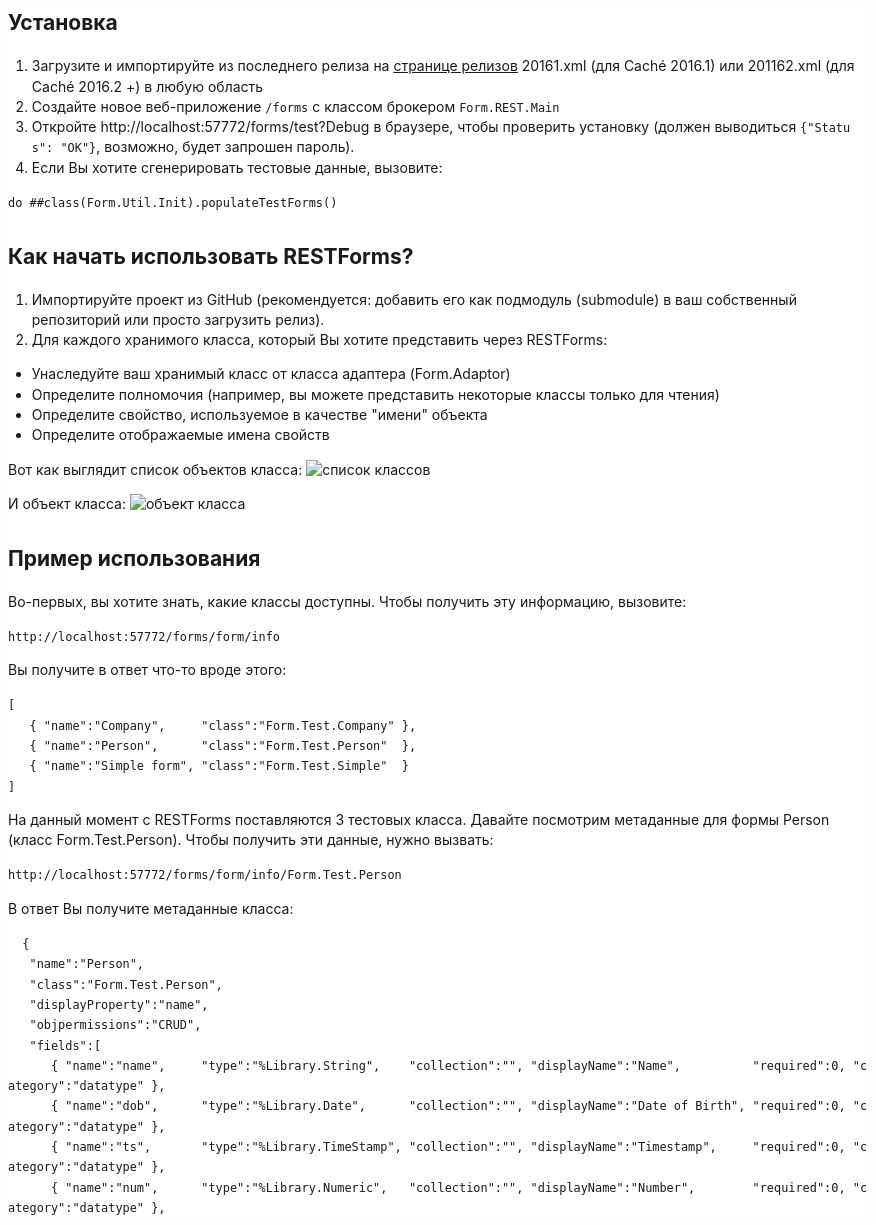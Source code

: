 ## Установка
1.	Загрузите и импортируйте из последнего релиза на [странице релизов](https://github.com/intersystems-ru/RESTForms/releases/tag/v1.0) 20161.xml (для Caché 2016.1) или 201162.xml (для Caché 2016.2 +) в любую область
2.	Создайте новое веб-приложение `/forms` с классом брокером `Form.REST.Main`
3.	Откройте http://localhost:57772/forms/test?Debug в браузере, чтобы проверить установку (должен выводиться `{"Status": "OK"}`, возможно, будет запрошен пароль).
4. Если Вы хотите сгенерировать тестовые данные, вызовите:
```xml
do ##class(Form.Util.Init).populateTestForms()
```
## Как начать использовать RESTForms?

1. Импортируйте проект из GitHub (рекомендуется: добавить его как подмодуль (submodule) в ваш собственный репозиторий или просто загрузить релиз).
2. Для каждого хранимого класса, который Вы хотите представить через RESTForms:
 - Унаследуйте ваш хранимый класс от класса адаптера (Form.Adaptor)
 - Определите полномочия (например, вы можете представить некоторые классы только для чтения)
 - Определите свойство, используемое в качестве "имени" объекта
 - Определите отображаемые имена свойств
 
 Вот как выглядит список объектов класса:
 ![список классов](https://habrastorage.org/web/28d/759/b86/28d759b8637b4a13889987c2a5db5a5f.png)
 
 И объект класса:
 ![объект класса](https://habrastorage.org/web/8a4/cad/c93/8a4cadc931bd48b5b617c541fd2e5184.png)


## Пример использования
Во-первых, вы хотите знать, какие классы доступны. Чтобы получить эту информацию, вызовите:
```xml
http://localhost:57772/forms/form/info
```
Вы получите в ответ что-то вроде этого:
```xml
[
   { "name":"Company",     "class":"Form.Test.Company" },
   { "name":"Person",      "class":"Form.Test.Person"  },
   { "name":"Simple form", "class":"Form.Test.Simple"  }
]
```
На данный момент с RESTForms поставляются 3 тестовых класса. Давайте посмотрим метаданные для формы Person (класс Form.Test.Person). Чтобы получить эти данные, нужно вызвать:
```xml
http://localhost:57772/forms/form/info/Form.Test.Person
```
В ответ Вы получите метаданные класса:
```xml
  {
   "name":"Person",
   "class":"Form.Test.Person",
   "displayProperty":"name",
   "objpermissions":"CRUD",
   "fields":[  
      { "name":"name",     "type":"%Library.String",    "collection":"", "displayName":"Name",          "required":0, "category":"datatype" },
      { "name":"dob",      "type":"%Library.Date",      "collection":"", "displayName":"Date of Birth", "required":0, "category":"datatype" },
      { "name":"ts",       "type":"%Library.TimeStamp", "collection":"", "displayName":"Timestamp",     "required":0, "category":"datatype" },
      { "name":"num",      "type":"%Library.Numeric",   "collection":"", "displayName":"Number",        "required":0, "category":"datatype" },
```
